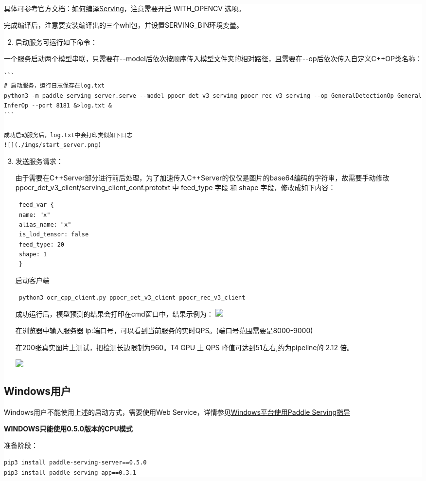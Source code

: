 具体可参考官方文档：[如何编译Serving](https://github.com/PaddlePaddle/Serving/blob/v0.8.3/doc/Compile_CN.md)，注意需要开启 WITH_OPENCV 选项。

完成编译后，注意要安装编译出的三个whl包，并设置SERVING_BIN环境变量。

2. 启动服务可运行如下命令：

一个服务启动两个模型串联，只需要在--model后依次按顺序传入模型文件夹的相对路径，且需要在--op后依次传入自定义C++OP类名称：

    ```
    # 启动服务，运行日志保存在log.txt
    python3 -m paddle_serving_server.serve --model ppocr_det_v3_serving ppocr_rec_v3_serving --op GeneralDetectionOp GeneralInferOp --port 8181 &>log.txt &
    ```

    成功启动服务后，log.txt中会打印类似如下日志
    ![](./imgs/start_server.png)

3. 发送服务请求：

   由于需要在C++Server部分进行前后处理，为了加速传入C++Server的仅仅是图片的base64编码的字符串，故需要手动修改
   ppocr_det_v3_client/serving_client_conf.prototxt 中 feed_type 字段 和 shape 字段，修改成如下内容：
   ```
    feed_var {
    name: "x"
    alias_name: "x"
    is_lod_tensor: false
    feed_type: 20
    shape: 1
    }
   ```
   启动客户端
   ```
    python3 ocr_cpp_client.py ppocr_det_v3_client ppocr_rec_v3_client
   ```

    成功运行后，模型预测的结果会打印在cmd窗口中，结果示例为：
    ![](./imgs/results.png)

    在浏览器中输入服务器 ip:端口号，可以看到当前服务的实时QPS。(端口号范围需要是8000-9000)

    在200张真实图片上测试，把检测长边限制为960。T4 GPU 上 QPS 峰值可达到51左右,约为pipeline的 2.12 倍。

    ![](./imgs/c++_qps.png)


## Windows用户

Windows用户不能使用上述的启动方式，需要使用Web Service，详情参见[Windows平台使用Paddle Serving指导](https://github.com/PaddlePaddle/Serving/blob/develop/doc/Windows_Tutorial_CN.md)

**WINDOWS只能使用0.5.0版本的CPU模式**

准备阶段：
```
pip3 install paddle-serving-server==0.5.0
pip3 install paddle-serving-app==0.3.1
```
